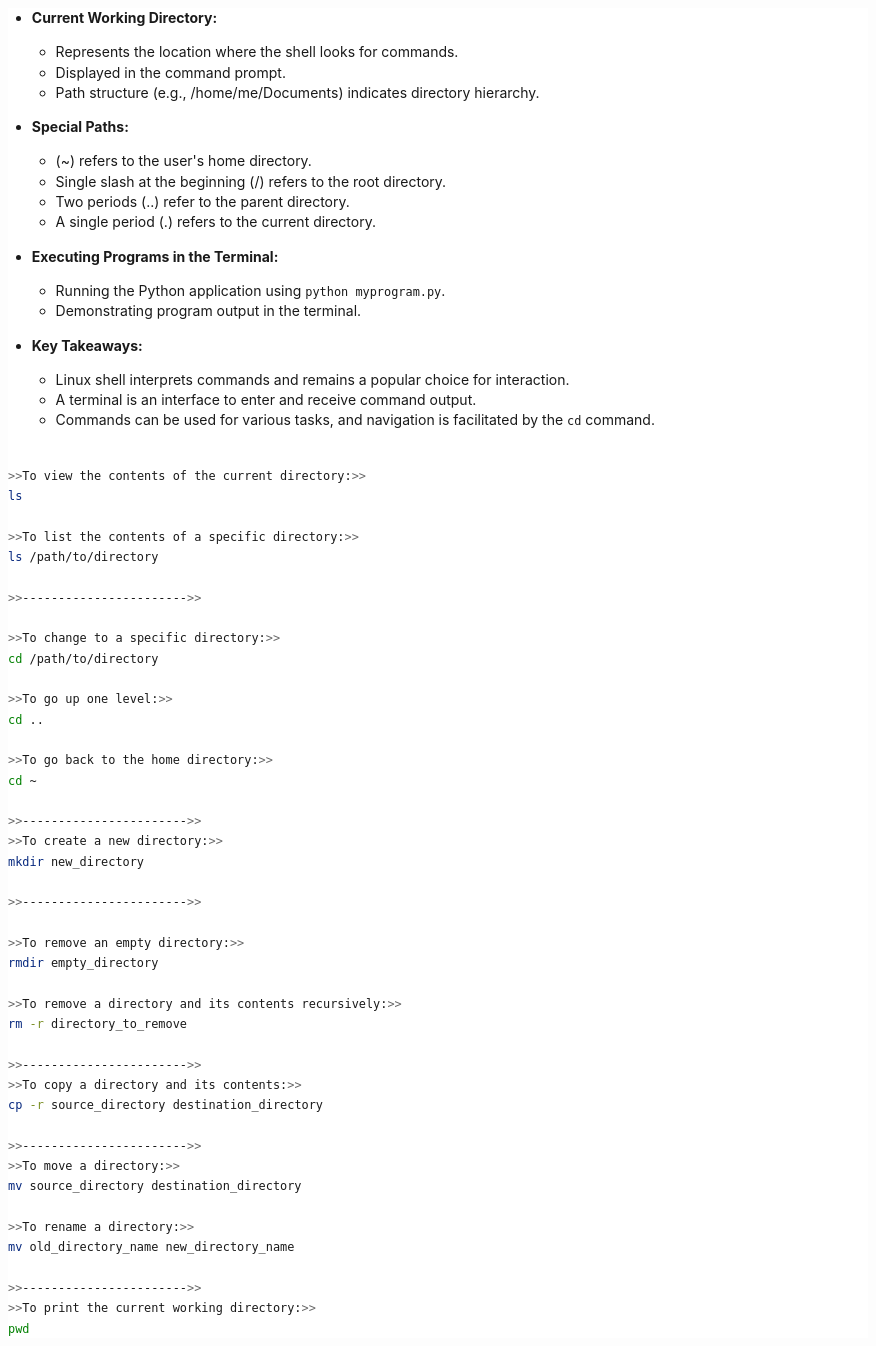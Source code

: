 - **Current Working Directory:**
  - Represents the location where the shell looks for commands.
  - Displayed in the command prompt.
  - Path structure (e.g., /home/me/Documents) indicates directory hierarchy.

- **Special Paths:**
  -  (~) refers to the user's home directory.
  - Single slash at the beginning (/) refers to the root directory.
  - Two periods (..) refer to the parent directory.
  - A single period (.) refers to the current directory.

- **Executing Programs in the Terminal:**
  - Running the Python application using `python myprogram.py`.
  - Demonstrating program output in the terminal.

- **Key Takeaways:**
  - Linux shell interprets commands and remains a popular choice for interaction.
  - A terminal is an interface to enter and receive command output.
  - Commands can be used for various tasks, and navigation is facilitated by the `cd` command.

```bash

>>To view the contents of the current directory:>>
ls

>>To list the contents of a specific directory:>>
ls /path/to/directory

>>----------------------->>

>>To change to a specific directory:>>
cd /path/to/directory

>>To go up one level:>>
cd ..

>>To go back to the home directory:>>
cd ~

>>----------------------->>
>>To create a new directory:>>
mkdir new_directory

>>----------------------->>

>>To remove an empty directory:>>
rmdir empty_directory

>>To remove a directory and its contents recursively:>>
rm -r directory_to_remove

>>----------------------->>
>>To copy a directory and its contents:>>
cp -r source_directory destination_directory

>>----------------------->>
>>To move a directory:>>
mv source_directory destination_directory

>>To rename a directory:>>
mv old_directory_name new_directory_name

>>----------------------->>
>>To print the current working directory:>>
pwd

```